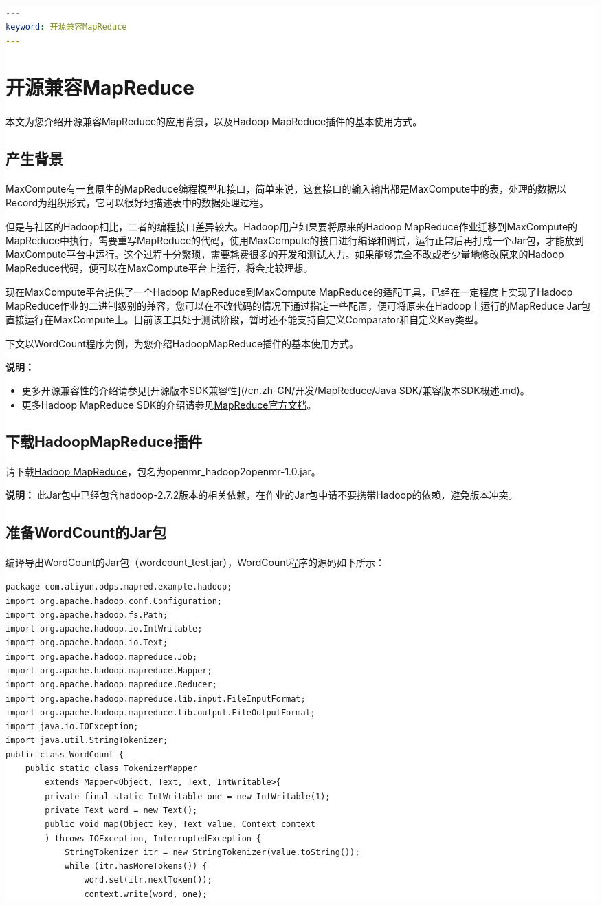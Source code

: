 ```yaml
---
keyword: 开源兼容MapReduce
---
```


# 开源兼容MapReduce

本文为您介绍开源兼容MapReduce的应用背景，以及Hadoop MapReduce插件的基本使用方式。

## 产生背景

MaxCompute有一套原生的MapReduce编程模型和接口，简单来说，这套接口的输入输出都是MaxCompute中的表，处理的数据以Record为组织形式，它可以很好地描述表中的数据处理过程。

但是与社区的Hadoop相比，二者的编程接口差异较大。Hadoop用户如果要将原来的Hadoop MapReduce作业迁移到MaxCompute的MapReduce中执行，需要重写MapReduce的代码，使用MaxCompute的接口进行编译和调试，运行正常后再打成一个Jar包，才能放到MaxCompute平台中运行。这个过程十分繁琐，需要耗费很多的开发和测试人力。如果能够完全不改或者少量地修改原来的Hadoop MapReduce代码，便可以在MaxCompute平台上运行，将会比较理想。

现在MaxCompute平台提供了一个Hadoop MapReduce到MaxCompute MapReduce的适配工具，已经在一定程度上实现了Hadoop MapReduce作业的二进制级别的兼容，您可以在不改代码的情况下通过指定一些配置，便可将原来在Hadoop上运行的MapReduce Jar包直接运行在MaxCompute上。目前该工具处于测试阶段，暂时还不能支持自定义Comparator和自定义Key类型。

下文以WordCount程序为例，为您介绍HadoopMapReduce插件的基本使用方式。

**说明：**

-   更多开源兼容性的介绍请参见[开源版本SDK兼容性](/cn.zh-CN/开发/MapReduce/Java SDK/兼容版本SDK概述.md)。
-   更多Hadoop MapReduce SDK的介绍请参见[MapReduce官方文档](http://hadoop.apache.org/docs/r1.0.4/cn/mapred_tutorial.html)。

## 下载HadoopMapReduce插件

请下载[Hadoop MapReduce](http://odps-repo.oss-cn-hangzhou.aliyuncs.com/openmr%2Fhadoop2openmr-1.0.jar)，包名为openmr\_hadoop2openmr-1.0.jar。

**说明：** 此Jar包中已经包含hadoop-2.7.2版本的相关依赖，在作业的Jar包中请不要携带Hadoop的依赖，避免版本冲突。

## 准备WordCount的Jar包

编译导出WordCount的Jar包（wordcount\_test.jar），WordCount程序的源码如下所示：

```
package com.aliyun.odps.mapred.example.hadoop;
import org.apache.hadoop.conf.Configuration;
import org.apache.hadoop.fs.Path;
import org.apache.hadoop.io.IntWritable;
import org.apache.hadoop.io.Text;
import org.apache.hadoop.mapreduce.Job;
import org.apache.hadoop.mapreduce.Mapper;
import org.apache.hadoop.mapreduce.Reducer;
import org.apache.hadoop.mapreduce.lib.input.FileInputFormat;
import org.apache.hadoop.mapreduce.lib.output.FileOutputFormat;
import java.io.IOException;
import java.util.StringTokenizer;
public class WordCount {
    public static class TokenizerMapper
        extends Mapper<Object, Text, Text, IntWritable>{
        private final static IntWritable one = new IntWritable(1);
        private Text word = new Text();
        public void map(Object key, Text value, Context context
        ) throws IOException, InterruptedException {
            StringTokenizer itr = new StringTokenizer(value.toString());
            while (itr.hasMoreTokens()) {
                word.set(itr.nextToken());
                context.write(word, one);
```